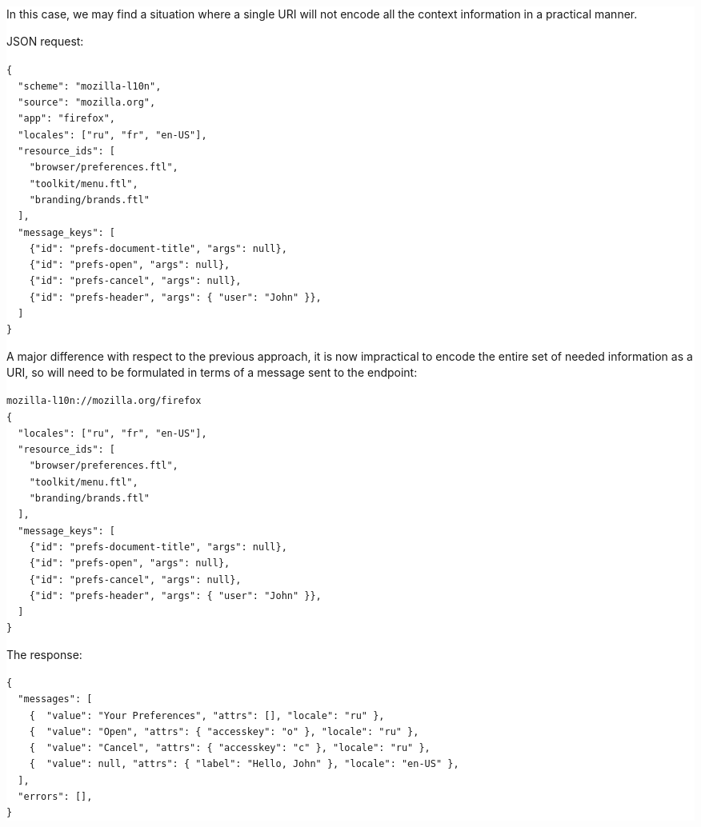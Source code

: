 In this case, we may find a situation where a single URI will not encode 
all the context information in a practical manner.

JSON request:
```
{
  "scheme": "mozilla-l10n",
  "source": "mozilla.org",
  "app": "firefox",
  "locales": ["ru", "fr", "en-US"],
  "resource_ids": [
    "browser/preferences.ftl",
    "toolkit/menu.ftl",
    "branding/brands.ftl"
  ],
  "message_keys": [
    {"id": "prefs-document-title", "args": null},
    {"id": "prefs-open", "args": null},
    {"id": "prefs-cancel", "args": null},
    {"id": "prefs-header", "args": { "user": "John" }},
  ]
}
```

A major difference with respect to the previous approach, it is now impractical
to encode the entire set of needed information as a URI, so will need to be
formulated in terms of a message sent to the endpoint:

```
mozilla-l10n://mozilla.org/firefox
{
  "locales": ["ru", "fr", "en-US"],
  "resource_ids": [
    "browser/preferences.ftl",
    "toolkit/menu.ftl",
    "branding/brands.ftl"
  ],
  "message_keys": [
    {"id": "prefs-document-title", "args": null},
    {"id": "prefs-open", "args": null},
    {"id": "prefs-cancel", "args": null},
    {"id": "prefs-header", "args": { "user": "John" }},
  ]
}
```

The response:

```
{
  "messages": [
    {  "value": "Your Preferences", "attrs": [], "locale": "ru" },
    {  "value": "Open", "attrs": { "accesskey": "o" }, "locale": "ru" },
    {  "value": "Cancel", "attrs": { "accesskey": "c" }, "locale": "ru" },
    {  "value": null, "attrs": { "label": "Hello, John" }, "locale": "en-US" },
  ],
  "errors": [],
}
```


[cldr]: http://cldr.unicode.org
[dp]: https://github.com/unicode-org/icu4x/blob/main/docs/design/data_pipeline.md
[ff]: https://github.com/filmil
[hunk]: https://github.com/unicode-org/icu4x/blob/main/docs/design/data_pipeline.md
[icudp]: https://github.com/unicode-org/icu4x/blob/main/docs/design/data_pipeline.md
[zb]: https://github.com/zbraniecki
[dm]: https://github.com/unicode-org/icu4x/blob/main/docs/design/data_pipeline.md
[rq]: https://github.com/unicode-org/icu4x/blob/main/provider/cldr/src/lib.rs
[fx]: https://fuchsia.dev
[fxov]: https://fuchsia.dev/fuchsia-src/concepts
[gmailch]: https://gmail.googleblog.com/2012/11/gmail-get-started-with-gmail-in-cherokee.html
[ml10n]: https://l10n.mozilla.org
[dpcldr]: https://github.com/unicode-org/icu4x/blob/main/provider/cldr/src/lib.rs
[fqdn]: https://en.wikipedia.org/wiki/Fully_qualified_domain_name
[ffl10n]: https://firefox-source-docs.mozilla.org/intl/index.html
[sfx]: https://searchfox.org/mozilla-central/source/browser/components/preferences/preferences.xhtml
[brandings]: https://searchfox.org/mozilla-central/source/browser/locales/en-US/browser/branding/brandings.ftl